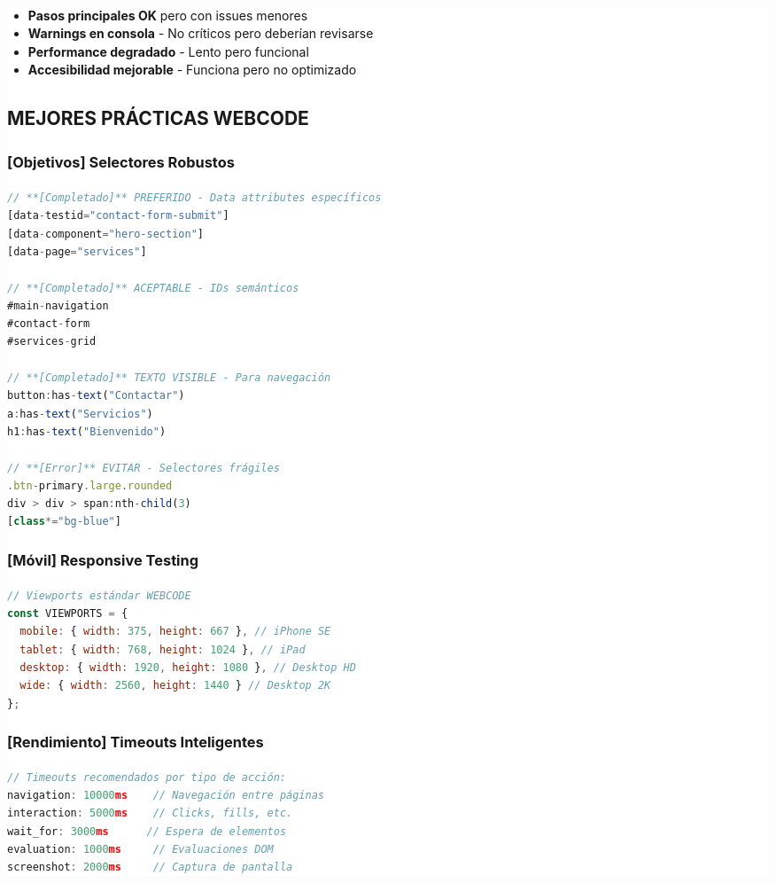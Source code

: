 - **Pasos principales OK** pero con issues menores
- **Warnings en consola** - No críticos pero deberían revisarse
- **Performance degradado** - Lento pero funcional
- **Accesibilidad mejorable** - Funciona pero no optimizado

## **MEJORES PRÁCTICAS WEBCODE**

### **[Objetivos]** **Selectores Robustos**

```javascript
// **[Completado]** PREFERIDO - Data attributes específicos
[data-testid="contact-form-submit"]
[data-component="hero-section"]
[data-page="services"]

// **[Completado]** ACEPTABLE - IDs semánticos
#main-navigation
#contact-form
#services-grid

// **[Completado]** TEXTO VISIBLE - Para navegación
button:has-text("Contactar")
a:has-text("Servicios")
h1:has-text("Bienvenido")

// **[Error]** EVITAR - Selectores frágiles
.btn-primary.large.rounded
div > div > span:nth-child(3)
[class*="bg-blue"]
```

### **[Móvil]** **Responsive Testing**

```javascript
// Viewports estándar WEBCODE
const VIEWPORTS = {
  mobile: { width: 375, height: 667 }, // iPhone SE
  tablet: { width: 768, height: 1024 }, // iPad
  desktop: { width: 1920, height: 1080 }, // Desktop HD
  wide: { width: 2560, height: 1440 } // Desktop 2K
};
```

### **[Rendimiento]** **Timeouts Inteligentes**

```javascript
// Timeouts recomendados por tipo de acción:
navigation: 10000ms    // Navegación entre páginas
interaction: 5000ms    // Clicks, fills, etc.
wait_for: 3000ms      // Espera de elementos
evaluation: 1000ms     // Evaluaciones DOM
screenshot: 2000ms     // Captura de pantalla
```
